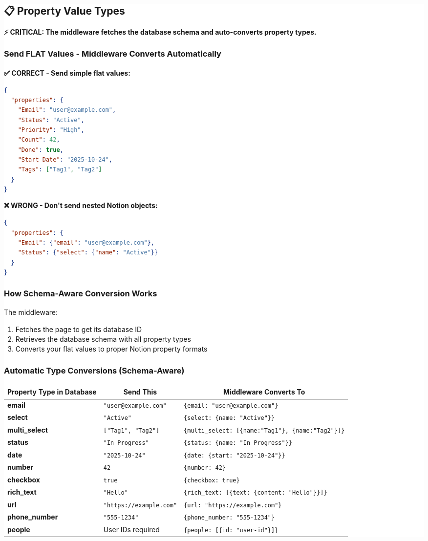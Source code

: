 
## 📋 Property Value Types

**⚡ CRITICAL: The middleware fetches the database schema and auto-converts property types.**

### Send FLAT Values - Middleware Converts Automatically

**✅ CORRECT - Send simple flat values:**
```json
{
  "properties": {
    "Email": "user@example.com",
    "Status": "Active", 
    "Priority": "High",
    "Count": 42,
    "Done": true,
    "Start Date": "2025-10-24",
    "Tags": ["Tag1", "Tag2"]
  }
}
```

**❌ WRONG - Don't send nested Notion objects:**
```json
{
  "properties": {
    "Email": {"email": "user@example.com"},
    "Status": {"select": {"name": "Active"}}
  }
}
```

### How Schema-Aware Conversion Works

The middleware:
1. Fetches the page to get its database ID
2. Retrieves the database schema with all property types
3. Converts your flat values to proper Notion property formats

### Automatic Type Conversions (Schema-Aware)

| Property Type in Database | Send This | Middleware Converts To |
|---------------------------|-----------|------------------------|
| **email** | `"user@example.com"` | `{email: "user@example.com"}` |
| **select** | `"Active"` | `{select: {name: "Active"}}` |
| **multi_select** | `["Tag1", "Tag2"]` | `{multi_select: [{name:"Tag1"}, {name:"Tag2"}]}` |
| **status** | `"In Progress"` | `{status: {name: "In Progress"}}` |
| **date** | `"2025-10-24"` | `{date: {start: "2025-10-24"}}` |
| **number** | `42` | `{number: 42}` |
| **checkbox** | `true` | `{checkbox: true}` |
| **rich_text** | `"Hello"` | `{rich_text: [{text: {content: "Hello"}}]}` |
| **url** | `"https://example.com"` | `{url: "https://example.com"}` |
| **phone_number** | `"555-1234"` | `{phone_number: "555-1234"}` |
| **people** | User IDs required | `{people: [{id: "user-id"}]}` |
